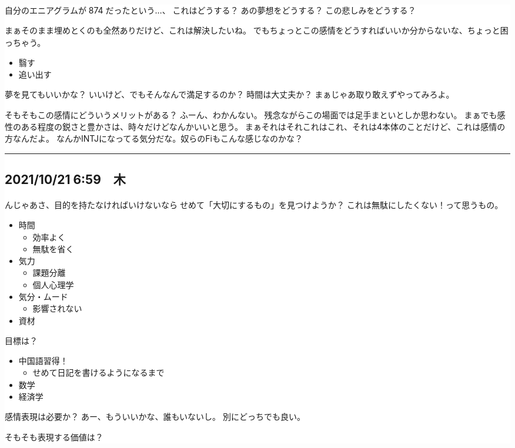 自分のエニアグラムが 874 だったという…、
これはどうする？
あの夢想をどうする？
この悲しみをどうする？

まぁそのまま埋めとくのも全然ありだけど、これは解決したいね。
でもちょっとこの感情をどうすればいいか分からないな、ちょっと困っちゃう。

* 翳す
* 追い出す

夢を見てもいいかな？
いいけど、でもそんなんで満足するのか？
時間は大丈夫か？
まぁじゃあ取り敢えずやってみろよ。

そもそもこの感情にどういうメリットがある？
ふーん、わかんない。
残念ながらこの場面では足手まといとしか思わない。
まぁでも感性のある程度の鋭さと豊かさは、時々だけどなんかいいと思う。
まぁそれはそれこれはこれ、それは4本体のことだけど、これは感情の方なんだよ。
なんかINTJになってる気分だな。奴らのFiもこんな感じなのかな？



----

## 2021/10/21  6:59　木

んじゃあさ、目的を持たなければいけないなら
せめて「大切にするもの」を見つけようか？
これは無駄にしたくない！って思うもの。

* 時間
  * 効率よく
  * 無駄を省く
* 気力
  * 課題分離
  * 個人心理学
* 気分・ムード
  * 影響されない
* 資材

目標は？
* 中国語習得！
  * せめて日記を書けるようになるまで
* 数学
* 経済学

感情表現は必要か？
あー、もういいかな、誰もいないし。
別にどっちでも良い。

そもそも表現する価値は？

